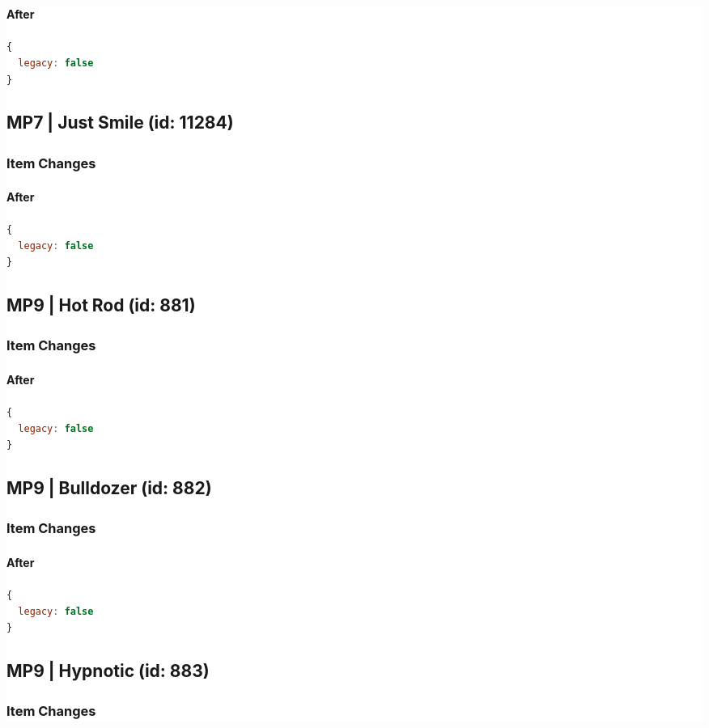 #### After

```javascript
{
  legacy: false
}
```



## MP7 | Just Smile (id: 11284)

### Item Changes

#### After

```javascript
{
  legacy: false
}
```



## MP9 | Hot Rod (id: 881)

### Item Changes

#### After

```javascript
{
  legacy: false
}
```



## MP9 | Bulldozer (id: 882)

### Item Changes

#### After

```javascript
{
  legacy: false
}
```



## MP9 | Hypnotic (id: 883)

### Item Changes
